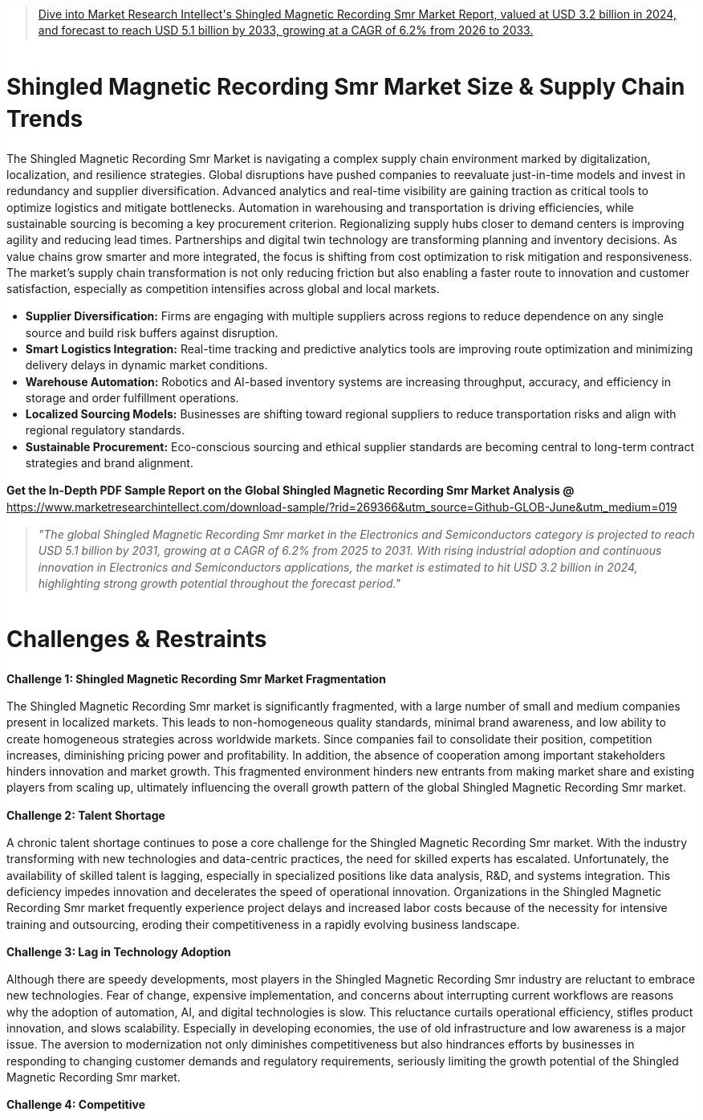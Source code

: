 <blockquote class="w-auto"><p><a href="https://www.marketresearchintellect.com/download-sample/?rid=269366&amp;utm_source=Github-GLOB-June&amp;utm_medium=019">Dive into Market Research Intellect's Shingled Magnetic Recording Smr Market Report, valued at USD 3.2 billion in 2024, and forecast to reach USD 5.1 billion by 2033, growing at a CAGR of 6.2% from 2026 to 2033.</a></p></blockquote><p><h1>Shingled Magnetic Recording Smr Market Size & Supply Chain Trends</h1><p>The Shingled Magnetic Recording Smr Market is navigating a complex supply chain environment marked by digitalization, localization, and resilience strategies. Global disruptions have pushed companies to reevaluate just-in-time models and invest in redundancy and supplier diversification. Advanced analytics and real-time visibility are gaining traction as critical tools to optimize logistics and mitigate bottlenecks. Automation in warehousing and transportation is driving efficiencies, while sustainable sourcing is becoming a key procurement criterion. Regionalizing supply hubs closer to demand centers is improving agility and reducing lead times. Partnerships and digital twin technology are transforming planning and inventory decisions. As value chains grow smarter and more integrated, the focus is shifting from cost optimization to risk mitigation and responsiveness. The market’s supply chain transformation is not only reducing friction but also enabling a faster route to innovation and customer satisfaction, especially as competition intensifies across global and local markets.</p><ul><li><strong>Supplier Diversification:</strong> Firms are engaging with multiple suppliers across regions to reduce dependence on any single source and build risk buffers against disruption.</li><li><strong>Smart Logistics Integration:</strong> Real-time tracking and predictive analytics tools are improving route optimization and minimizing delivery delays in dynamic market conditions.</li><li><strong>Warehouse Automation:</strong> Robotics and AI-based inventory systems are increasing throughput, accuracy, and efficiency in storage and order fulfillment operations.</li><li><strong>Localized Sourcing Models:</strong> Businesses are shifting toward regional suppliers to reduce transportation risks and align with regional regulatory standards.</li><li><strong>Sustainable Procurement:</strong> Eco-conscious sourcing and ethical supplier standards are becoming central to long-term contract strategies and brand alignment.</li></ul></p><p><strong>Get the In-Depth PDF Sample Report on the Global Shingled Magnetic Recording Smr Market Analysis @ </strong><a href="https://www.marketresearchintellect.com/download-sample/?rid=269366&amp;utm_source=Github-GLOB-June&amp;utm_medium=019">https://www.marketresearchintellect.com/download-sample/?rid=269366&amp;utm_source=Github-GLOB-June&amp;utm_medium=019</a></p><blockquote><p><em>"The global Shingled Magnetic Recording Smr market in the Electronics and Semiconductors category is projected to reach USD 5.1 billion by 2031, growing at a CAGR of 6.2% from 2025 to 2031. With rising industrial adoption and continuous innovation in Electronics and Semiconductors applications, the market is estimated to hit USD 3.2 billion in 2024, highlighting strong growth potential throughout the forecast period."</em></p></blockquote><h1>Challenges &amp; Restraints</h1><p><strong>Challenge 1: Shingled Magnetic Recording Smr Market Fragmentation</strong></p><p>The Shingled Magnetic Recording Smr market is significantly fragmented, with a large number of small and medium companies present in localized markets. This leads to non-homogeneous quality standards, minimal brand awareness, and low ability to create homogeneous strategies across worldwide markets. Since companies fail to consolidate their position, competition increases, diminishing pricing power and profitability. In addition, the absence of cooperation among important stakeholders hinders innovation and market growth. This fragmented environment hinders new entrants from making market share and existing players from scaling up, ultimately influencing the overall growth pattern of the global Shingled Magnetic Recording Smr market.</p><p><strong>Challenge 2: Talent Shortage</strong></p><p>A chronic talent shortage continues to pose a core challenge for the Shingled Magnetic Recording Smr market. With the industry transforming with new technologies and data-centric practices, the need for skilled experts has escalated. Unfortunately, the availability of skilled talent is lagging, especially in specialized positions like data analysis, R&amp;D, and systems integration. This deficiency impedes innovation and decelerates the speed of operational innovation. Organizations in the Shingled Magnetic Recording Smr market frequently experience project delays and increased labor costs because of the necessity for intensive training and outsourcing, eroding their competitiveness in a rapidly evolving business landscape.</p><p><strong>Challenge 3: Lag in Technology Adoption</strong></p><p>Although there are speedy developments, most players in the Shingled Magnetic Recording Smr industry are reluctant to embrace new technologies. Fear of change, expensive implementation, and concerns about interrupting current workflows are reasons why the adoption of automation, AI, and digital technologies is slow. This reluctance curtails operational efficiency, stifles product innovation, and slows scalability. Especially in developing economies, the use of old infrastructure and low awareness is a major issue. The aversion to modernization not only diminishes competitiveness but also hindrances efforts by businesses in responding to changing customer demands and regulatory requirements, seriously limiting the growth potential of the Shingled Magnetic Recording Smr market.</p><p><strong>Challenge 4: Competitive